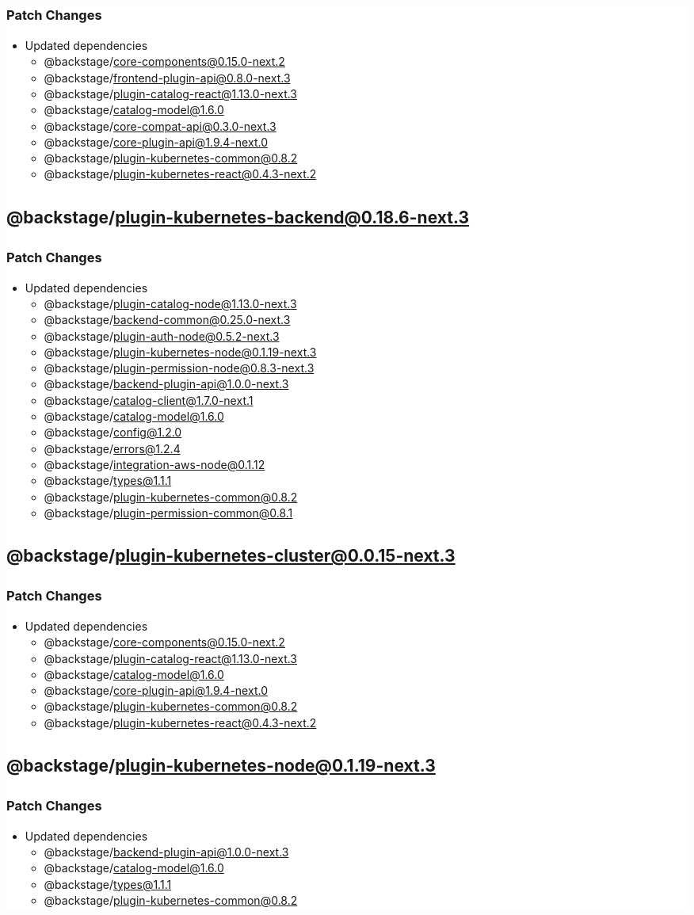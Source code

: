 ### Patch Changes

- Updated dependencies
  - @backstage/core-components@0.15.0-next.2
  - @backstage/frontend-plugin-api@0.8.0-next.3
  - @backstage/plugin-catalog-react@1.13.0-next.3
  - @backstage/catalog-model@1.6.0
  - @backstage/core-compat-api@0.3.0-next.3
  - @backstage/core-plugin-api@1.9.4-next.0
  - @backstage/plugin-kubernetes-common@0.8.2
  - @backstage/plugin-kubernetes-react@0.4.3-next.2

## @backstage/plugin-kubernetes-backend@0.18.6-next.3

### Patch Changes

- Updated dependencies
  - @backstage/plugin-catalog-node@1.13.0-next.3
  - @backstage/backend-common@0.25.0-next.3
  - @backstage/plugin-auth-node@0.5.2-next.3
  - @backstage/plugin-kubernetes-node@0.1.19-next.3
  - @backstage/plugin-permission-node@0.8.3-next.3
  - @backstage/backend-plugin-api@1.0.0-next.3
  - @backstage/catalog-client@1.7.0-next.1
  - @backstage/catalog-model@1.6.0
  - @backstage/config@1.2.0
  - @backstage/errors@1.2.4
  - @backstage/integration-aws-node@0.1.12
  - @backstage/types@1.1.1
  - @backstage/plugin-kubernetes-common@0.8.2
  - @backstage/plugin-permission-common@0.8.1

## @backstage/plugin-kubernetes-cluster@0.0.15-next.3

### Patch Changes

- Updated dependencies
  - @backstage/core-components@0.15.0-next.2
  - @backstage/plugin-catalog-react@1.13.0-next.3
  - @backstage/catalog-model@1.6.0
  - @backstage/core-plugin-api@1.9.4-next.0
  - @backstage/plugin-kubernetes-common@0.8.2
  - @backstage/plugin-kubernetes-react@0.4.3-next.2

## @backstage/plugin-kubernetes-node@0.1.19-next.3

### Patch Changes

- Updated dependencies
  - @backstage/backend-plugin-api@1.0.0-next.3
  - @backstage/catalog-model@1.6.0
  - @backstage/types@1.1.1
  - @backstage/plugin-kubernetes-common@0.8.2

